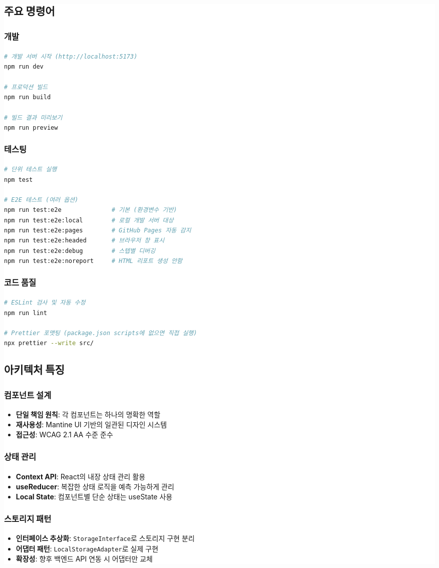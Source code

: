 ## 주요 명령어

### 개발
```bash
# 개발 서버 시작 (http://localhost:5173)
npm run dev

# 프로덕션 빌드
npm run build

# 빌드 결과 미리보기
npm run preview
```

### 테스팅
```bash
# 단위 테스트 실행
npm test

# E2E 테스트 (여러 옵션)
npm run test:e2e              # 기본 (환경변수 기반)
npm run test:e2e:local        # 로컬 개발 서버 대상
npm run test:e2e:pages        # GitHub Pages 자동 감지
npm run test:e2e:headed       # 브라우저 창 표시
npm run test:e2e:debug        # 스텝별 디버깅
npm run test:e2e:noreport     # HTML 리포트 생성 안함
```

### 코드 품질
```bash
# ESLint 검사 및 자동 수정
npm run lint

# Prettier 포맷팅 (package.json scripts에 없으면 직접 실행)
npx prettier --write src/
```

## 아키텍처 특징

### 컴포넌트 설계
- **단일 책임 원칙**: 각 컴포넌트는 하나의 명확한 역할
- **재사용성**: Mantine UI 기반의 일관된 디자인 시스템
- **접근성**: WCAG 2.1 AA 수준 준수

### 상태 관리
- **Context API**: React의 내장 상태 관리 활용
- **useReducer**: 복잡한 상태 로직을 예측 가능하게 관리
- **Local State**: 컴포넌트별 단순 상태는 useState 사용

### 스토리지 패턴
- **인터페이스 추상화**: `StorageInterface`로 스토리지 구현 분리
- **어댑터 패턴**: `LocalStorageAdapter`로 실제 구현
- **확장성**: 향후 백엔드 API 연동 시 어댑터만 교체
